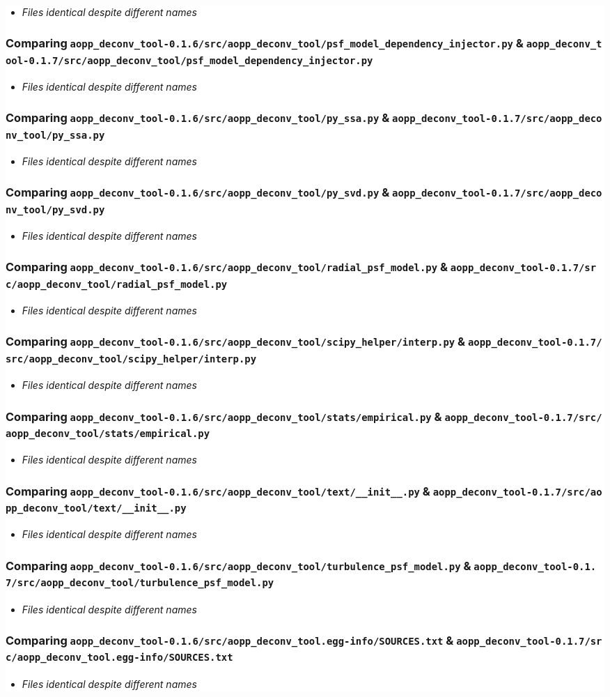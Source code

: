  * *Files identical despite different names*

### Comparing `aopp_deconv_tool-0.1.6/src/aopp_deconv_tool/psf_model_dependency_injector.py` & `aopp_deconv_tool-0.1.7/src/aopp_deconv_tool/psf_model_dependency_injector.py`

 * *Files identical despite different names*

### Comparing `aopp_deconv_tool-0.1.6/src/aopp_deconv_tool/py_ssa.py` & `aopp_deconv_tool-0.1.7/src/aopp_deconv_tool/py_ssa.py`

 * *Files identical despite different names*

### Comparing `aopp_deconv_tool-0.1.6/src/aopp_deconv_tool/py_svd.py` & `aopp_deconv_tool-0.1.7/src/aopp_deconv_tool/py_svd.py`

 * *Files identical despite different names*

### Comparing `aopp_deconv_tool-0.1.6/src/aopp_deconv_tool/radial_psf_model.py` & `aopp_deconv_tool-0.1.7/src/aopp_deconv_tool/radial_psf_model.py`

 * *Files identical despite different names*

### Comparing `aopp_deconv_tool-0.1.6/src/aopp_deconv_tool/scipy_helper/interp.py` & `aopp_deconv_tool-0.1.7/src/aopp_deconv_tool/scipy_helper/interp.py`

 * *Files identical despite different names*

### Comparing `aopp_deconv_tool-0.1.6/src/aopp_deconv_tool/stats/empirical.py` & `aopp_deconv_tool-0.1.7/src/aopp_deconv_tool/stats/empirical.py`

 * *Files identical despite different names*

### Comparing `aopp_deconv_tool-0.1.6/src/aopp_deconv_tool/text/__init__.py` & `aopp_deconv_tool-0.1.7/src/aopp_deconv_tool/text/__init__.py`

 * *Files identical despite different names*

### Comparing `aopp_deconv_tool-0.1.6/src/aopp_deconv_tool/turbulence_psf_model.py` & `aopp_deconv_tool-0.1.7/src/aopp_deconv_tool/turbulence_psf_model.py`

 * *Files identical despite different names*

### Comparing `aopp_deconv_tool-0.1.6/src/aopp_deconv_tool.egg-info/SOURCES.txt` & `aopp_deconv_tool-0.1.7/src/aopp_deconv_tool.egg-info/SOURCES.txt`

 * *Files identical despite different names*

